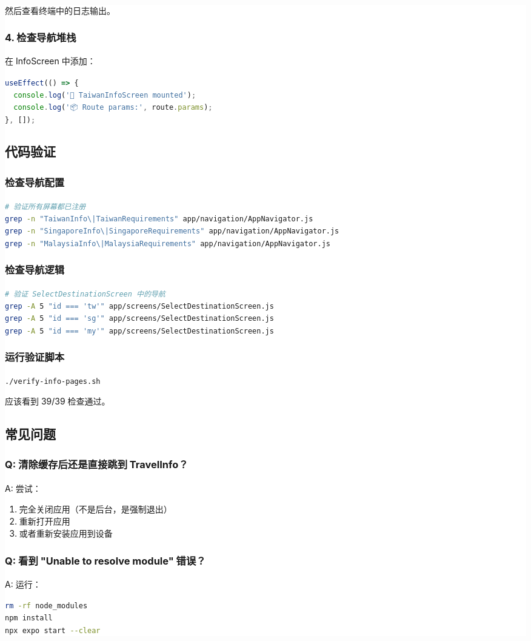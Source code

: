 然后查看终端中的日志输出。

### 4. 检查导航堆栈

在 InfoScreen 中添加：

```javascript
useEffect(() => {
  console.log('📍 TaiwanInfoScreen mounted');
  console.log('📦 Route params:', route.params);
}, []);
```

## 代码验证

### 检查导航配置

```bash
# 验证所有屏幕都已注册
grep -n "TaiwanInfo\|TaiwanRequirements" app/navigation/AppNavigator.js
grep -n "SingaporeInfo\|SingaporeRequirements" app/navigation/AppNavigator.js
grep -n "MalaysiaInfo\|MalaysiaRequirements" app/navigation/AppNavigator.js
```

### 检查导航逻辑

```bash
# 验证 SelectDestinationScreen 中的导航
grep -A 5 "id === 'tw'" app/screens/SelectDestinationScreen.js
grep -A 5 "id === 'sg'" app/screens/SelectDestinationScreen.js
grep -A 5 "id === 'my'" app/screens/SelectDestinationScreen.js
```

### 运行验证脚本

```bash
./verify-info-pages.sh
```

应该看到 39/39 检查通过。

## 常见问题

### Q: 清除缓存后还是直接跳到 TravelInfo？

A: 尝试：
1. 完全关闭应用（不是后台，是强制退出）
2. 重新打开应用
3. 或者重新安装应用到设备

### Q: 看到 "Unable to resolve module" 错误？

A: 运行：
```bash
rm -rf node_modules
npm install
npx expo start --clear
```
